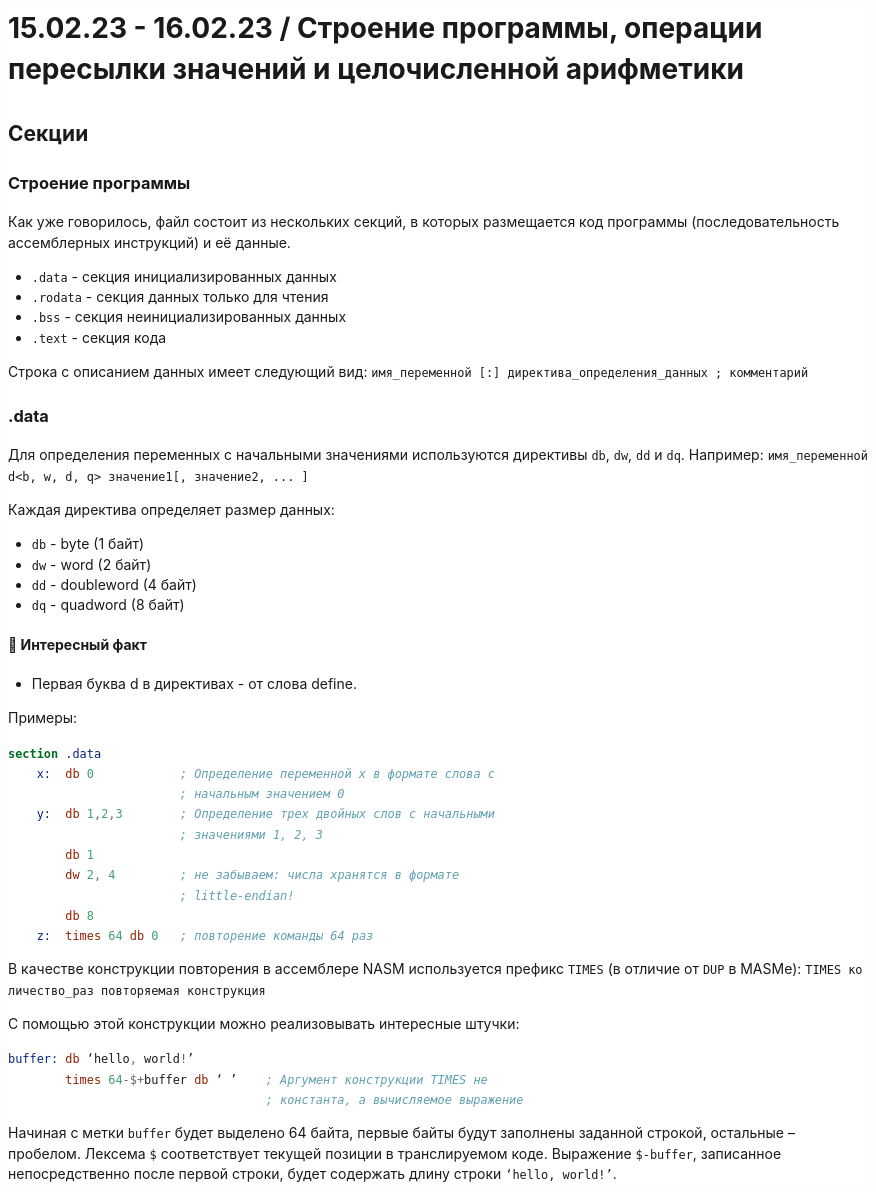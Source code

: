 # 15.02.23 - 16.02.23 / Строение программы, операции пересылки значений и целочисленной арифметики
## Секции
### Строение программы
Как уже говорилось, файл состоит из нескольких секций, в
которых размещается код программы (последовательность ассемблерных
инструкций) и её данные.
- `.data` - секция инициализированных данных
- `.rodata` - секция данных только для чтения
- `.bss` - секция неинициализированных данных
- `.text` - секция кода

Строка с описанием данных имеет следующий вид:
`имя_переменной [:] директива_определения_данных ; комментарий`

### .data
Для определения переменных с начальными значениями используются директивы `db`, `dw`, `dd` и `dq`. Например:
`имя_переменной d<b, w, d, q> значение1[, значение2, ... ]`

Каждая директива определяет размер данных:
- `db` - byte (1 байт)
- `dw` - word (2 байт)
- `dd` - doubleword (4 байт)
- `dq` - quadword (8 байт)

#### :large_blue_diamond: Интересный факт
- Первая буква d в директивах - от слова define.

Примеры:
```nasm
section .data
    x:  db 0            ; Определение переменной x в формате слова с
                        ; начальным значением 0
    y:  db 1,2,3        ; Определение трех двойных слов с начальными
                        ; значениями 1, 2, 3
        db 1
        dw 2, 4         ; не забываем: числа хранятся в формате
                        ; little-endian!
        db 8
    z:  times 64 db 0   ; повторение команды 64 раз
```
В качестве конструкции повторения в ассемблере NASM используется префикс
`TIMES` (в отличие от `DUP` в MASMe):
`TIMES количество_раз повторяемая конструкция`

С помощью этой конструкции можно реализовывать интересные штучки:
```nasm
buffer: db ‘hello, world!’
        times 64-$+buffer db ‘ ’    ; Аргумент конструкции TIMES не 
                                    ; константа, а вычисляемое выражение
```
Начиная с метки `buffer` будет выделено 64 байта, первые байты будут заполнены заданной строкой, остальные – пробелом. Лексема `$` соответствует текущей позиции в транслируемом коде. Выражение `$-buffer`, записанное непосредственно после первой строки, будет содержать длину строки `‘hello, world!’`.
